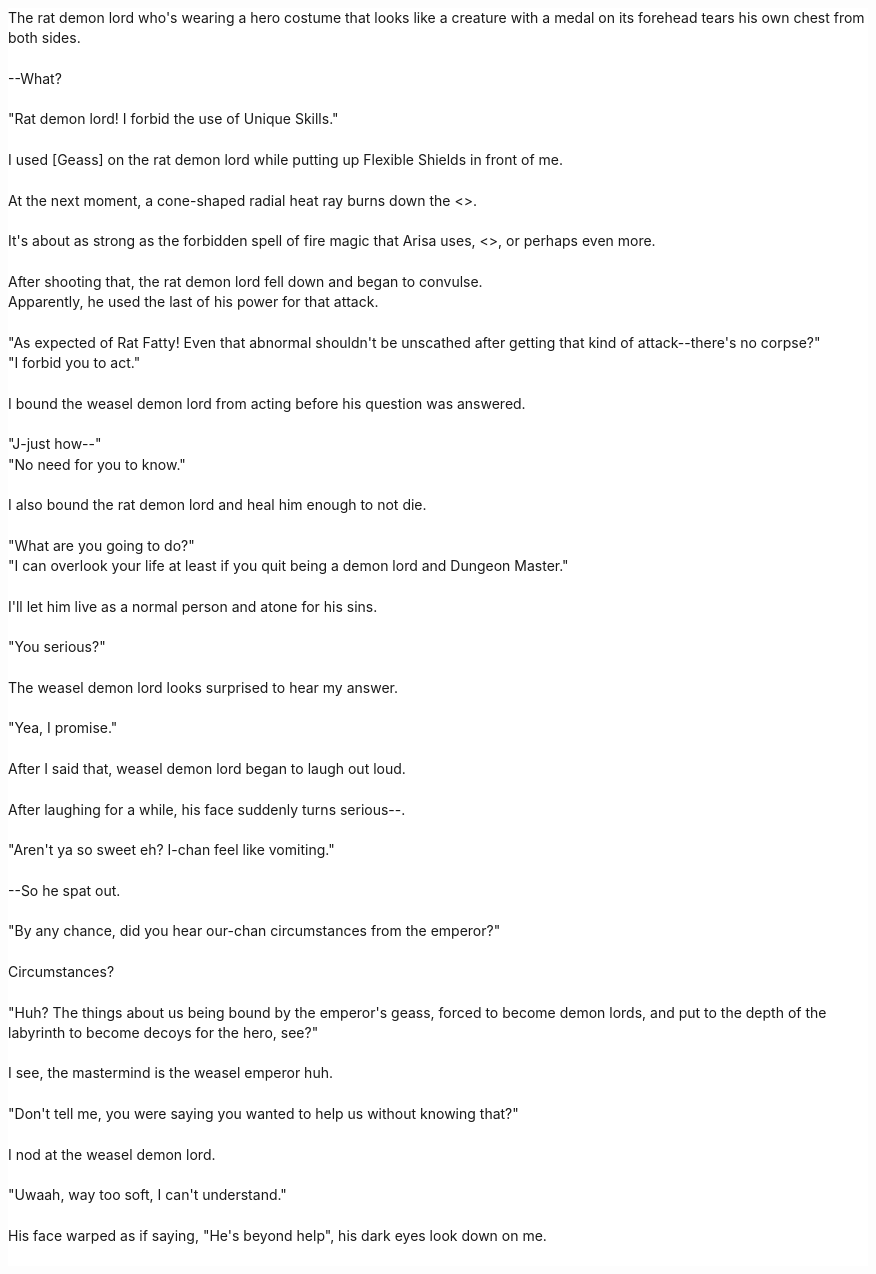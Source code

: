 The rat demon lord who's wearing a hero costume that looks like a creature with a medal on its forehead tears his own chest from both sides.<br/>
<br/>
--What?<br/>
<br/>
"Rat demon lord! I forbid the use of Unique Skills."<br/>
<br/>
I used [Geass] on the rat demon lord while putting up Flexible Shields in front of me.<br/>
<br/>
At the next moment, a cone-shaped radial heat ray burns down the <<Dungeon Master Room>>.<br/>
<br/>
It's about as strong as the forbidden spell of fire magic that Arisa uses, <<White Inferno>>, or perhaps even more.<br/>
<br/>
After shooting that, the rat demon lord fell down and began to convulse.<br/>
Apparently, he used the last of his power for that attack.<br/>
<br/>
"As expected of Rat Fatty! Even that abnormal shouldn't be unscathed after getting that kind of attack--there's no corpse?"<br/>
"I forbid you to act."<br/>
<br/>
I bound the weasel demon lord from acting before his question was answered.<br/>
<br/>
"J-just how--"<br/>
"No need for you to know."<br/>
<br/>
I also bound the rat demon lord and heal him enough to not die.<br/>
<br/>
"What are you going to do?"<br/>
"I can overlook your life at least if you quit being a demon lord and Dungeon Master."<br/>
<br/>
I'll let him live as a normal person and atone for his sins.<br/>
<br/>
"You serious?"<br/>
<br/>
The weasel demon lord looks surprised to hear my answer.<br/>
<br/>
"Yea, I promise."<br/>
<br/>
After I said that, weasel demon lord began to laugh out loud.<br/>
<br/>
After laughing for a while, his face suddenly turns serious--.<br/>
<br/>
"Aren't ya so sweet eh? I-chan feel like vomiting."<br/>
<br/>
--So he spat out.<br/>
<br/>
"By any chance, did you hear our-chan circumstances from the emperor?"<br/>
<br/>
Circumstances?<br/>
<br/>
"Huh? The things about us being bound by the emperor's geass, forced to become demon lords, and put to the depth of the labyrinth to become decoys for the hero, see?"<br/>
<br/>
I see, the mastermind is the weasel emperor huh.<br/>
<br/>
"Don't tell me, you were saying you wanted to help us without knowing that?"<br/>
<br/>
I nod at the weasel demon lord.<br/>
<br/>
"Uwaah, way too soft, I can't understand."<br/>
<br/>
His face warped as if saying, "He's beyond help", his dark eyes look down on me.<br/>
<br/>